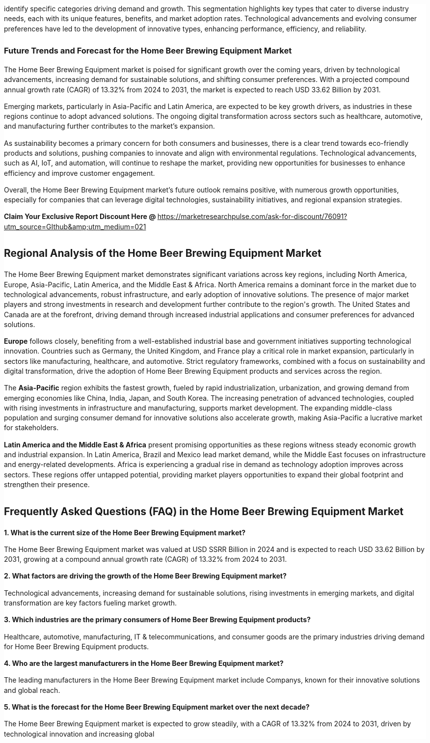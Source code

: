 identify specific categories driving demand and growth. This segmentation highlights key types that cater to diverse industry needs, each with its unique features, benefits, and market adoption rates. Technological advancements and evolving consumer preferences have led to the development of innovative types, enhancing performance, efficiency, and reliability.</p><h3>Future Trends and Forecast for the Home Beer Brewing Equipment Market</h3><p>The Home Beer Brewing Equipment market is poised for significant growth over the coming years, driven by technological advancements, increasing demand for sustainable solutions, and shifting consumer preferences. With a projected compound annual growth rate (CAGR) of 13.32% from 2024 to 2031, the market is expected to reach USD 33.62 Billion by 2031.</p><p>Emerging markets, particularly in Asia-Pacific and Latin America, are expected to be key growth drivers, as industries in these regions continue to adopt advanced solutions. The ongoing digital transformation across sectors such as healthcare, automotive, and manufacturing further contributes to the market&rsquo;s expansion.</p><p>As sustainability becomes a primary concern for both consumers and businesses, there is a clear trend towards eco-friendly products and solutions, pushing companies to innovate and align with environmental regulations. Technological advancements, such as AI, IoT, and automation, will continue to reshape the market, providing new opportunities for businesses to enhance efficiency and improve customer engagement.</p><p>Overall, the Home Beer Brewing Equipment market&rsquo;s future outlook remains positive, with numerous growth opportunities, especially for companies that can leverage digital technologies, sustainability initiatives, and regional expansion strategies.</p><p><strong>Claim Your Exclusive Report Discount Here @ </strong><a href="https://marketresearchpulse.com/ask-for-discount/76091?utm_source=GIthub&amp;utm_medium=021">https://marketresearchpulse.com/ask-for-discount/76091?utm_source=GIthub&amp;utm_medium=021</a></p><h2><strong>Regional Analysis of the Home Beer Brewing Equipment Market</strong></h2><p>The Home Beer Brewing Equipment market demonstrates significant variations across key regions, including North America, Europe, Asia-Pacific, Latin America, and the Middle East &amp; Africa. North America remains a dominant force in the market due to technological advancements, robust infrastructure, and early adoption of innovative solutions. The presence of major market players and strong investments in research and development further contribute to the region's growth. The United States and Canada are at the forefront, driving demand through increased industrial applications and consumer preferences for advanced solutions.</p><p><strong>Europe</strong> follows closely, benefiting from a well-established industrial base and government initiatives supporting technological innovation. Countries such as Germany, the United Kingdom, and France play a critical role in market expansion, particularly in sectors like manufacturing, healthcare, and automotive. Strict regulatory frameworks, combined with a focus on sustainability and digital transformation, drive the adoption of Home Beer Brewing Equipment products and services across the region.</p><p>The <strong>Asia-Pacific</strong> region exhibits the fastest growth, fueled by rapid industrialization, urbanization, and growing demand from emerging economies like China, India, Japan, and South Korea. The increasing penetration of advanced technologies, coupled with rising investments in infrastructure and manufacturing, supports market development. The expanding middle-class population and surging consumer demand for innovative solutions also accelerate growth, making Asia-Pacific a lucrative market for stakeholders.</p><p><strong>Latin America and the Middle East &amp; Africa</strong> present promising opportunities as these regions witness steady economic growth and industrial expansion. In Latin America, Brazil and Mexico lead market demand, while the Middle East focuses on infrastructure and energy-related developments. Africa is experiencing a gradual rise in demand as technology adoption improves across sectors. These regions offer untapped potential, providing market players opportunities to expand their global footprint and strengthen their presence.</p><h2><strong>Frequently Asked Questions (FAQ) in the Home Beer Brewing Equipment Market</strong></h2><p><strong>1. What is the current size of the Home Beer Brewing Equipment market?</strong></p><p>The Home Beer Brewing Equipment market was valued at USD SSRR Billion in 2024 and is expected to reach USD 33.62 Billion by 2031, growing at a compound annual growth rate (CAGR) of 13.32% from 2024 to 2031.</p><p><strong>2. What factors are driving the growth of the Home Beer Brewing Equipment market?</strong></p><p>Technological advancements, increasing demand for sustainable solutions, rising investments in emerging markets, and digital transformation are key factors fueling market growth.</p><p><strong>3. Which industries are the primary consumers of Home Beer Brewing Equipment products?</strong></p><p>Healthcare, automotive, manufacturing, IT &amp; telecommunications, and consumer goods are the primary industries driving demand for Home Beer Brewing Equipment products.</p><p><strong>4. Who are the largest manufacturers in the Home Beer Brewing Equipment market?</strong></p><p>The leading manufacturers in the Home Beer Brewing Equipment market include Companys, known for their innovative solutions and global reach.</p><p><strong>5. What is the forecast for the Home Beer Brewing Equipment market over the next decade?</strong></p><p>The Home Beer Brewing Equipment market is expected to grow steadily, with a CAGR of 13.32% from 2024 to 2031, driven by technological innovation and increasing global
